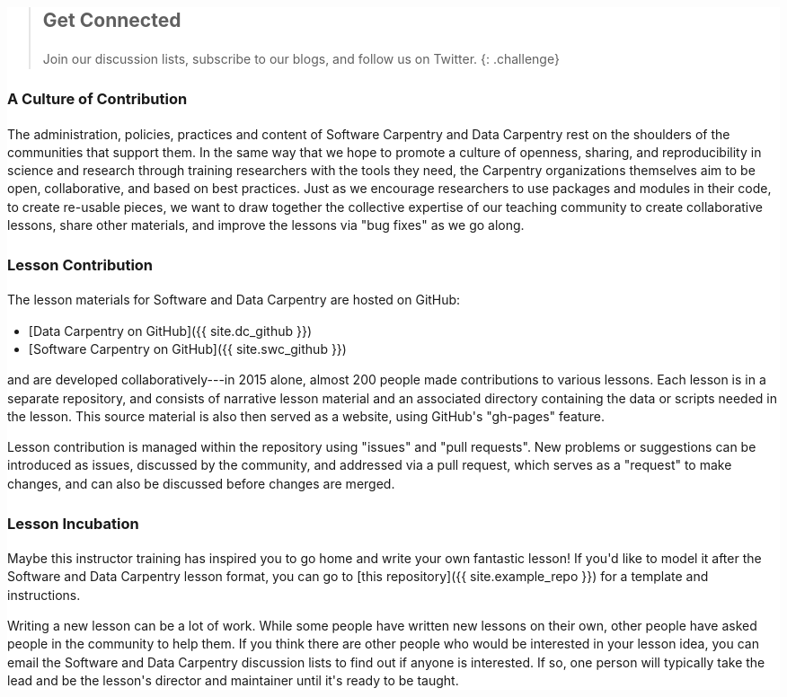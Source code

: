 > ## Get Connected
>
> Join our discussion lists, subscribe to our blogs, and follow us on Twitter.
{: .challenge}

### A Culture of Contribution

The administration, policies, practices and content of
Software Carpentry and Data Carpentry rest on the shoulders of the
communities that support them.  In the same way that we hope to promote a
culture of openness, sharing,
and reproducibility in science and research through training researchers with
the tools they need, the
Carpentry organizations themselves aim to be open, collaborative, and
based on best practices.  Just
as we encourage researchers to use packages and modules in their code, to
create re-usable pieces, we want to draw together the collective expertise of
our teaching community to create collaborative lessons, share other materials,
and improve the lessons via "bug fixes" as we go along.

### Lesson Contribution

The lesson materials for Software and Data Carpentry
are hosted on GitHub:

*   [Data Carpentry on GitHub]({{ site.dc_github }})
*   [Software Carpentry on GitHub]({{ site.swc_github }})

and are developed collaboratively---in 2015 alone, almost 200 people
made contributions to various lessons.  Each lesson is in a separate
repository, and consists of narrative lesson material and an
associated directory containing the data or scripts needed in the
lesson.  This source material is also then served as a website, using
GitHub's "gh-pages" feature.

Lesson contribution is managed within the repository using "issues"
and "pull requests".  New problems or suggestions can be introduced
as issues, discussed by the community, and addressed via a pull
request, which serves as a "request" to make changes, and can also
be discussed before changes are merged.  

### Lesson Incubation

Maybe this instructor training has inspired you to go home and write your 
own fantastic lesson!  If you'd like to model it after the Software and 
Data Carpentry lesson format, you can go to [this repository]({{ site.example_repo }}) for 
a template and instructions.  

Writing a new lesson can be a lot of work.  While some people have written 
new lessons on their own, other people have asked people in the community to 
help them.  If you think there are other people who would be interested in 
your lesson idea, you can email the Software and Data Carpentry discussion 
lists to find out if anyone is interested.  If so, one person will typically
take the lead and be the lesson's director and maintainer until it's ready to 
be taught.  
